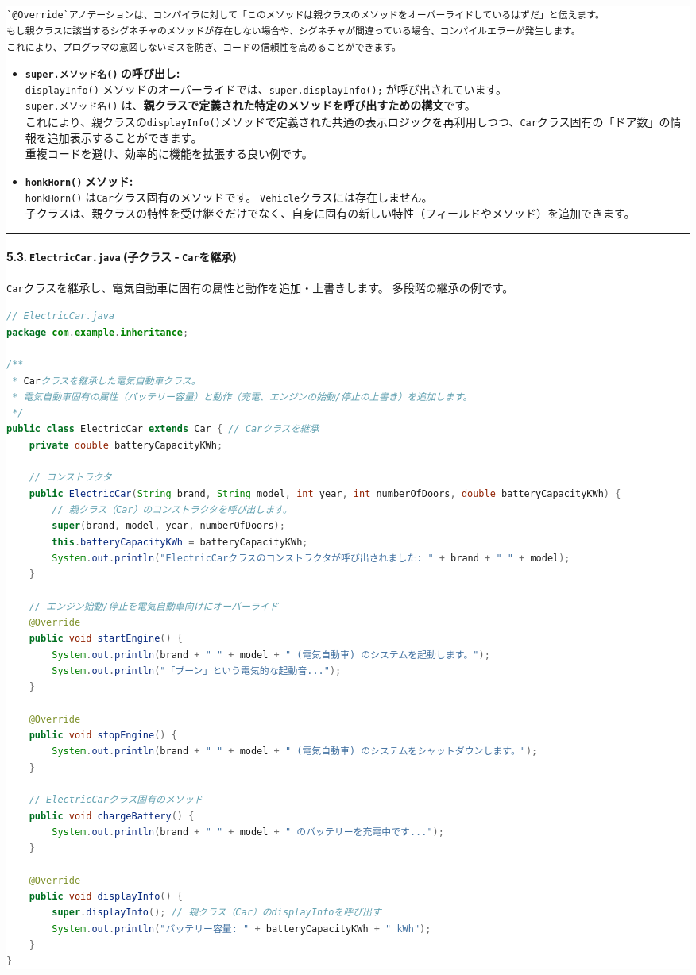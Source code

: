     `@Override`アノテーションは、コンパイラに対して「このメソッドは親クラスのメソッドをオーバーライドしているはずだ」と伝えます。  
    もし親クラスに該当するシグネチャのメソッドが存在しない場合や、シグネチャが間違っている場合、コンパイルエラーが発生します。  
    これにより、プログラマの意図しないミスを防ぎ、コードの信頼性を高めることができます。  

*   **`super.メソッド名()` の呼び出し:**  
    `displayInfo()` メソッドのオーバーライドでは、`super.displayInfo();` が呼び出されています。  
    `super.メソッド名()` は、**親クラスで定義された特定のメソッドを呼び出すための構文**です。  
    これにより、親クラスの`displayInfo()`メソッドで定義された共通の表示ロジックを再利用しつつ、`Car`クラス固有の「ドア数」の情報を追加表示することができます。  
    重複コードを避け、効率的に機能を拡張する良い例です。  

*   **`honkHorn()` メソッド:**  
    `honkHorn()` は`Car`クラス固有のメソッドです。  `Vehicle`クラスには存在しません。  
    子クラスは、親クラスの特性を受け継ぐだけでなく、自身に固有の新しい特性（フィールドやメソッド）を追加できます。  

---

#### 5.3. `ElectricCar.java` (子クラス - `Car`を継承)

`Car`クラスを継承し、電気自動車に固有の属性と動作を追加・上書きします。  多段階の継承の例です。  

```java showLineNumbers
// ElectricCar.java
package com.example.inheritance;

/**
 * Carクラスを継承した電気自動車クラス。
 * 電気自動車固有の属性（バッテリー容量）と動作（充電、エンジンの始動/停止の上書き）を追加します。
 */
public class ElectricCar extends Car { // Carクラスを継承
    private double batteryCapacityKWh;

    // コンストラクタ
    public ElectricCar(String brand, String model, int year, int numberOfDoors, double batteryCapacityKWh) {
        // 親クラス（Car）のコンストラクタを呼び出します。
        super(brand, model, year, numberOfDoors);
        this.batteryCapacityKWh = batteryCapacityKWh;
        System.out.println("ElectricCarクラスのコンストラクタが呼び出されました: " + brand + " " + model);
    }

    // エンジン始動/停止を電気自動車向けにオーバーライド
    @Override
    public void startEngine() {
        System.out.println(brand + " " + model + " (電気自動車) のシステムを起動します。");
        System.out.println("「ブーン」という電気的な起動音...");
    }

    @Override
    public void stopEngine() {
        System.out.println(brand + " " + model + " (電気自動車) のシステムをシャットダウンします。");
    }

    // ElectricCarクラス固有のメソッド
    public void chargeBattery() {
        System.out.println(brand + " " + model + " のバッテリーを充電中です...");
    }

    @Override
    public void displayInfo() {
        super.displayInfo(); // 親クラス（Car）のdisplayInfoを呼び出す
        System.out.println("バッテリー容量: " + batteryCapacityKWh + " kWh");
    }
}
```
